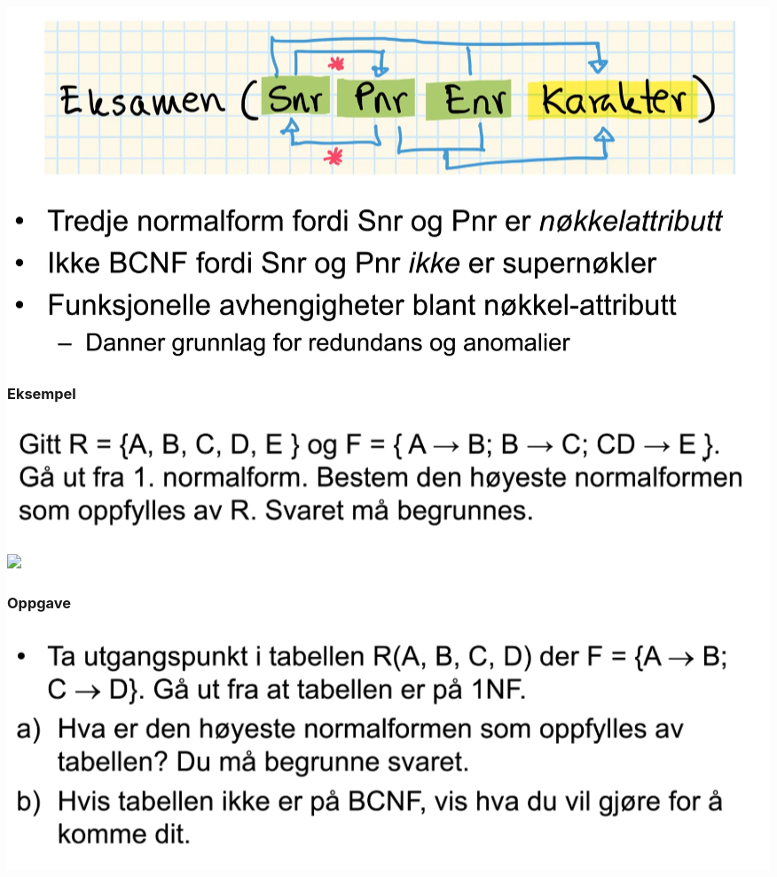 ![](assets/video/19/3.png)

### Eksempel

![](assets/video/19/4.png)
![](assets/video/19/5png)

### Oppgave

![](assets/video/19/6.png)
